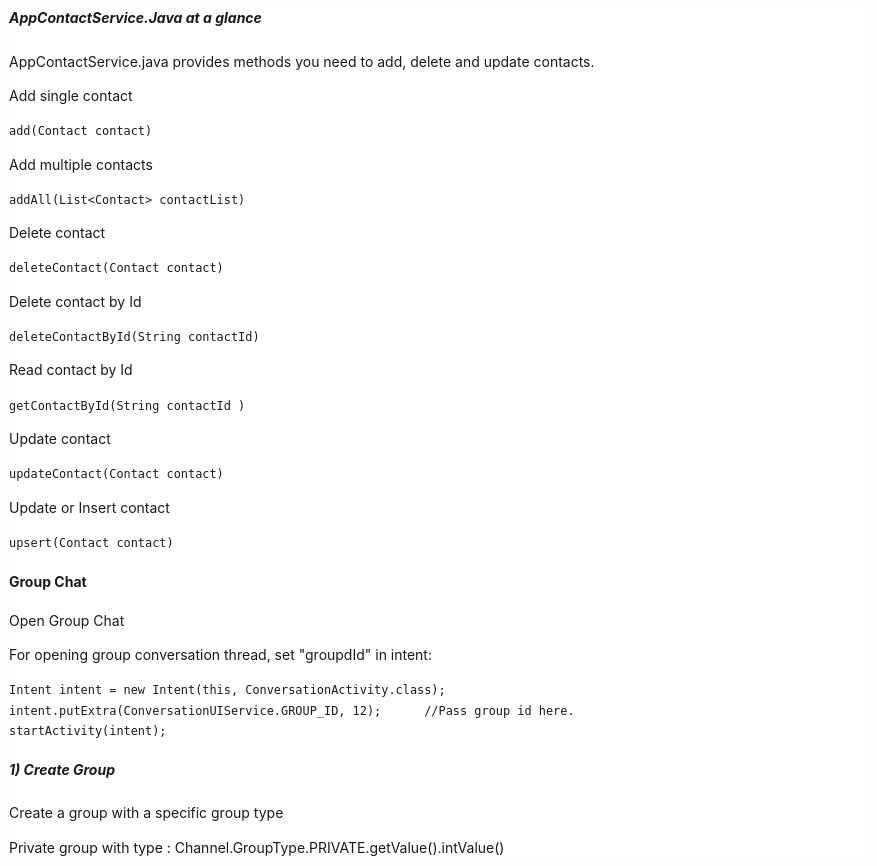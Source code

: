 

##### AppContactService.Java at a glance


AppContactService.java provides methods you need to add, delete and update contacts.

Add single contact
```
add(Contact contact)
```

Add multiple contacts
```
addAll(List<Contact> contactList)
```

Delete contact
```
deleteContact(Contact contact)
```

Delete contact by Id
```
deleteContactById(String contactId)
```

Read contact by Id
```
getContactById(String contactId )
```

Update contact
```
updateContact(Contact contact)
```

Update or Insert contact
```
upsert(Contact contact)
```



#### Group Chat

Open Group Chat

For opening group conversation thread, set "groupdId" in intent:

```
Intent intent = new Intent(this, ConversationActivity.class);            
intent.putExtra(ConversationUIService.GROUP_ID, 12);      //Pass group id here.       
startActivity(intent);
```


##### 1) Create Group

 Create a group with a specific group type 
 
 Private group with type : Channel.GroupType.PRIVATE.getValue().intValue()
 